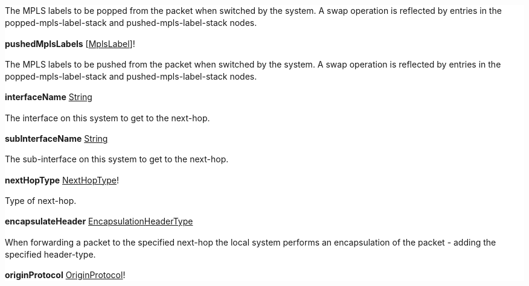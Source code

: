  The MPLS labels to be popped from the packet when switched by the system. A swap operation is reflected by entries in the popped-mpls-label-stack and pushed-mpls-label-stack nodes.

</td>
</tr>
<tr>
<td colspan="2" valign="top"><strong>pushedMplsLabels</strong></td>
<td valign="top">[<a href="#mplslabel">MplsLabel</a>]!</td>
<td>

 The MPLS labels to be pushed from the packet when switched by the system. A swap operation is reflected by entries in the popped-mpls-label-stack and pushed-mpls-label-stack nodes.

</td>
</tr>
<tr>
<td colspan="2" valign="top"><strong>interfaceName</strong></td>
<td valign="top"><a href="#string">String</a></td>
<td>

 The interface on this system to get to the next-hop.

</td>
</tr>
<tr>
<td colspan="2" valign="top"><strong>subInterfaceName</strong></td>
<td valign="top"><a href="#string">String</a></td>
<td>

 The sub-interface on this system to get to the next-hop.

</td>
</tr>
<tr>
<td colspan="2" valign="top"><strong>nextHopType</strong></td>
<td valign="top"><a href="#nexthoptype">NextHopType</a>!</td>
<td>

 Type of next-hop.

</td>
</tr>
<tr>
<td colspan="2" valign="top"><strong>encapsulateHeader</strong></td>
<td valign="top"><a href="#encapsulationheadertype">EncapsulationHeaderType</a></td>
<td>

 When forwarding a packet to the specified next-hop the local system performs an encapsulation of the packet - adding the specified header-type.

</td>
</tr>
<tr>
<td colspan="2" valign="top"><strong>originProtocol</strong></td>
<td valign="top"><a href="#originprotocol">OriginProtocol</a>!</td>
<td>
